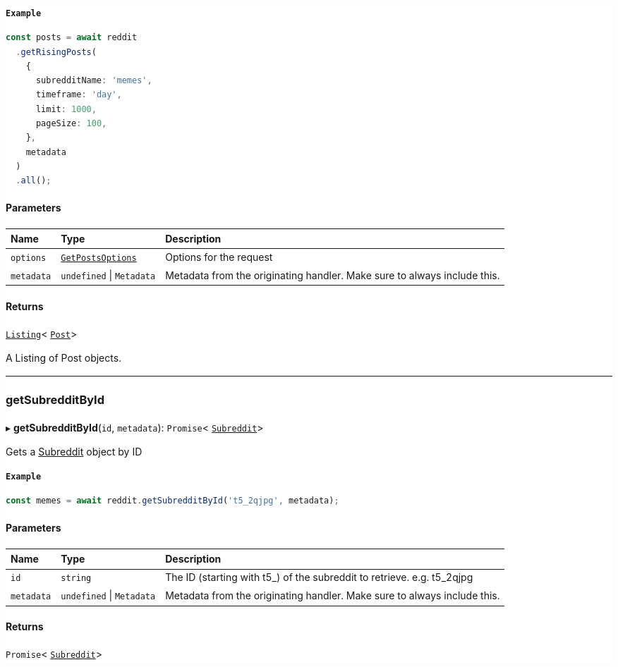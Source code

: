 **`Example`**

```ts
const posts = await reddit
  .getRisingPosts(
    {
      subredditName: 'memes',
      timeframe: 'day',
      limit: 1000,
      pageSize: 100,
    },
    metadata
  )
  .all();
```

#### Parameters

| Name       | Type                                                  | Description                                                              |
| :--------- | :---------------------------------------------------- | :----------------------------------------------------------------------- |
| `options`  | [`GetPostsOptions`](../interfaces/GetPostsOptions.md) | Options for the request                                                  |
| `metadata` | `undefined` \| `Metadata`                             | Metadata from the originating handler. Make sure to always include this. |

#### Returns

[`Listing`](Listing.md)\< [`Post`](Post.md)\>

A Listing of Post objects.

---

### getSubredditById

▸ **getSubredditById**(`id`, `metadata`): `Promise`\< [`Subreddit`](Subreddit.md)\>

Gets a [Subreddit](Subreddit.md) object by ID

**`Example`**

```ts
const memes = await reddit.getSubredditById('t5_2qjpg', metadata);
```

#### Parameters

| Name       | Type                      | Description                                                              |
| :--------- | :------------------------ | :----------------------------------------------------------------------- |
| `id`       | `string`                  | The ID (starting with t5\_) of the subreddit to retrieve. e.g. t5_2qjpg  |
| `metadata` | `undefined` \| `Metadata` | Metadata from the originating handler. Make sure to always include this. |

#### Returns

`Promise`\< [`Subreddit`](Subreddit.md)\>
